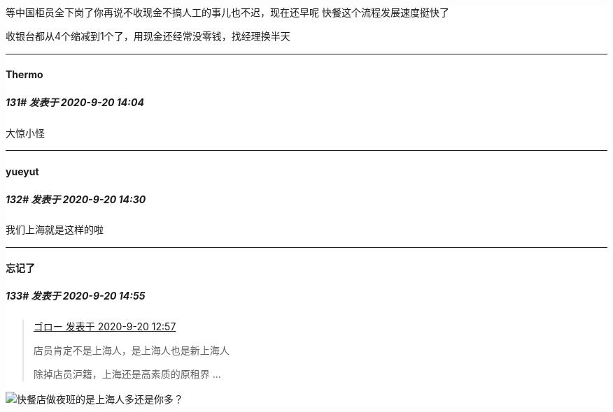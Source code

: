 等中国柜员全下岗了你再说不收现金不搞人工的事儿也不迟，现在还早呢</blockquote>
快餐这个流程发展速度挺快了


收银台都从4个缩减到1个了，用现金还经常没零钱，找经理换半天


-----

####  Thermo  
##### 131#       发表于 2020-9-20 14:04


大惊小怪


-----

####  yueyut  
##### 132#       发表于 2020-9-20 14:30


我们上海就是这样的啦


-----

####  忘记了  
##### 133#       发表于 2020-9-20 14:55


<blockquote><a href="httphttps://bbs.saraba1st.com/2b/forum.php?mod=redirect&amp;goto=findpost&amp;pid=48793656&amp;ptid=1960654" target="_blank">ゴロー 发表于 2020-9-20 12:57</a>

店员肯定不是上海人，是上海人也是新上海人

除掉店员沪籍，上海还是高素质的原租界 ...</blockquote>
<img src="https://static.saraba1st.com/image/smiley/face2017/065.png" referrerpolicy="no-referrer">快餐店做夜班的是上海人多还是你多？


                                             